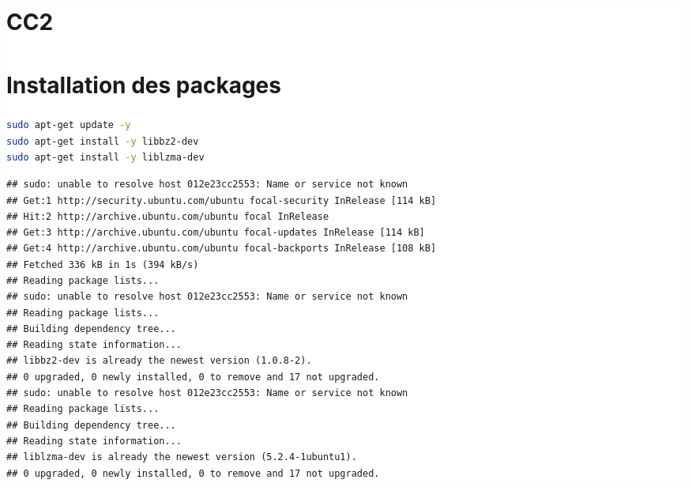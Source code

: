 CC2
================

# Installation des packages

``` bash
sudo apt-get update -y 
sudo apt-get install -y libbz2-dev
sudo apt-get install -y liblzma-dev
```

    ## sudo: unable to resolve host 012e23cc2553: Name or service not known
    ## Get:1 http://security.ubuntu.com/ubuntu focal-security InRelease [114 kB]
    ## Hit:2 http://archive.ubuntu.com/ubuntu focal InRelease
    ## Get:3 http://archive.ubuntu.com/ubuntu focal-updates InRelease [114 kB]
    ## Get:4 http://archive.ubuntu.com/ubuntu focal-backports InRelease [108 kB]
    ## Fetched 336 kB in 1s (394 kB/s)
    ## Reading package lists...
    ## sudo: unable to resolve host 012e23cc2553: Name or service not known
    ## Reading package lists...
    ## Building dependency tree...
    ## Reading state information...
    ## libbz2-dev is already the newest version (1.0.8-2).
    ## 0 upgraded, 0 newly installed, 0 to remove and 17 not upgraded.
    ## sudo: unable to resolve host 012e23cc2553: Name or service not known
    ## Reading package lists...
    ## Building dependency tree...
    ## Reading state information...
    ## liblzma-dev is already the newest version (5.2.4-1ubuntu1).
    ## 0 upgraded, 0 newly installed, 0 to remove and 17 not upgraded.
